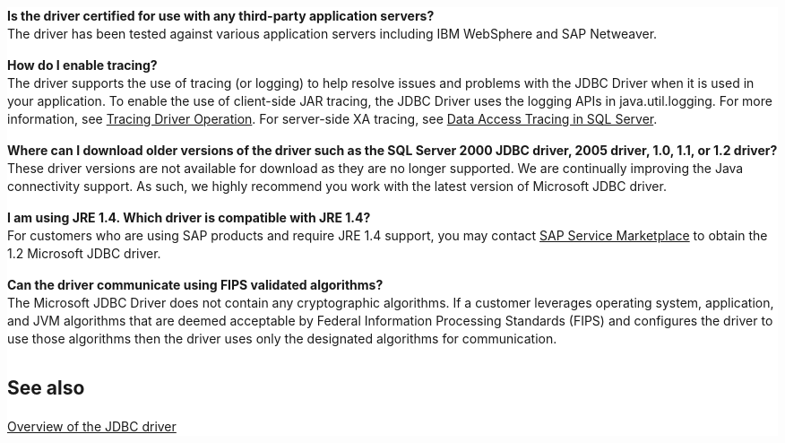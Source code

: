 **Is the driver certified for use with any third-party application servers?**  
The driver has been tested against various application servers including IBM WebSphere and SAP Netweaver.

**How do I enable tracing?**  
The driver supports the use of tracing (or logging) to help resolve issues and problems with the JDBC Driver when it is used in your application. To enable the use of client-side JAR tracing, the JDBC Driver uses the logging APIs in java.util.logging. For more information, see [Tracing Driver Operation](../../connect/jdbc/tracing-driver-operation.md). For server-side XA tracing, see [Data Access Tracing in SQL Server](https://go.microsoft.com/fwlink/?LinkId=248705).

**Where can I download older versions of the driver such as the SQL Server 2000 JDBC driver, 2005 driver, 1.0, 1.1, or 1.2 driver?**  
These driver versions are not available for download as they are no longer supported. We are continually improving the Java connectivity support. As such, we highly recommend you work with the latest version of Microsoft JDBC driver.

**I am using JRE 1.4. Which driver is compatible with JRE 1.4?**  
For customers who are using SAP products and require JRE 1.4 support, you may contact [SAP Service Marketplace](https://service.sap.com/) to obtain the 1.2 Microsoft JDBC driver.

**Can the driver communicate using FIPS validated algorithms?**  
The Microsoft JDBC Driver does not contain any cryptographic algorithms. If a customer leverages operating system, application, and JVM algorithms that are deemed acceptable by Federal Information Processing Standards (FIPS) and configures the driver to use those algorithms then the driver uses only the designated algorithms for communication.

## See also

[Overview of the JDBC driver](../../connect/jdbc/overview-of-the-jdbc-driver.md)
